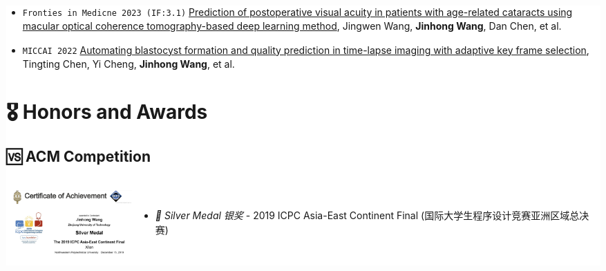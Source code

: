 - `Fronties in Medicne 2023 (IF:3.1)` [Prediction of postoperative visual acuity in patients with age-related cataracts using macular optical coherence tomography-based deep learning method](https://www.frontiersin.org/journals/medicine/articles/10.3389/fmed.2023.1165135/full), Jingwen Wang, **Jinhong Wang**, Dan Chen, et al.

- `MICCAI 2022` [Automating blastocyst formation and quality prediction in time-lapse imaging with adaptive key frame selection](https://link.springer.com/chapter/10.1007/978-3-031-16440-8_43), Tingting Chen, Yi Cheng, **Jinhong Wang**, et al.

# 🎖 Honors and Awards

## 🆚 ACM Competition

<div style="display: flex; align-items: center;"><img src='images/acm1.png' width="20%" style="margin: 15px 10px 15px 10px;">
	<ul style="margin-top: 15px;">
		<li><i>🥈 Silver Medal 银奖</i> - 2019 ICPC Asia-East Continent Final (国际大学生程序设计竞赛亚洲区域总决赛) </li>
	</ul>
</div>

